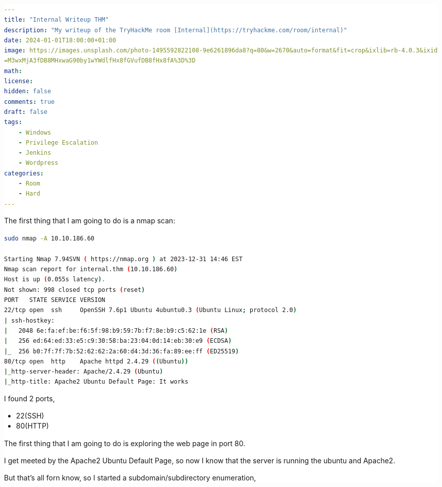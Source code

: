 ```yaml
---
title: "Internal Writeup THM"
description: "My writeup of the TryHackMe room [Internal](https://tryhackme.com/room/internal)"
date: 2024-01-01T18:00:00+01:00
image: https://images.unsplash.com/photo-1495592822108-9e6261896da8?q=80&w=2670&auto=format&fit=crop&ixlib=rb-4.0.3&ixid=M3wxMjA3fDB8MHxwaG90by1wYWdlfHx8fGVufDB8fHx8fA%3D%3D
math:
license:
hidden: false
comments: true
draft: false
tags:
    - Windows
    - Privilege Escalation
    - Jenkins
    - Wordpress
categories:
    - Room
    - Hard
---
```


The first thing that I am going to do is a nmap scan:

```bash
sudo nmap -A 10.10.186.60

Starting Nmap 7.94SVN ( https://nmap.org ) at 2023-12-31 14:46 EST
Nmap scan report for internal.thm (10.10.186.60)
Host is up (0.055s latency).
Not shown: 998 closed tcp ports (reset)
PORT   STATE SERVICE VERSION
22/tcp open  ssh     OpenSSH 7.6p1 Ubuntu 4ubuntu0.3 (Ubuntu Linux; protocol 2.0)
| ssh-hostkey:
|   2048 6e:fa:ef:be:f6:5f:98:b9:59:7b:f7:8e:b9:c5:62:1e (RSA)
|   256 ed:64:ed:33:e5:c9:30:58:ba:23:04:0d:14:eb:30:e9 (ECDSA)
|_  256 b0:7f:7f:7b:52:62:62:2a:60:d4:3d:36:fa:89:ee:ff (ED25519)
80/tcp open  http    Apache httpd 2.4.29 ((Ubuntu))
|_http-server-header: Apache/2.4.29 (Ubuntu)
|_http-title: Apache2 Ubuntu Default Page: It works
```

I found 2 ports,

- 22(SSH)
- 80(HTTP)

The first thing that I am going to do is exploring the web page in port 80.

I get meeted by the Apache2 Ubuntu Default Page, so now I know that the server is running the ubuntu and Apache2.

But that’s all forn know, so I started a subdomain/subdirectory enumeration,
